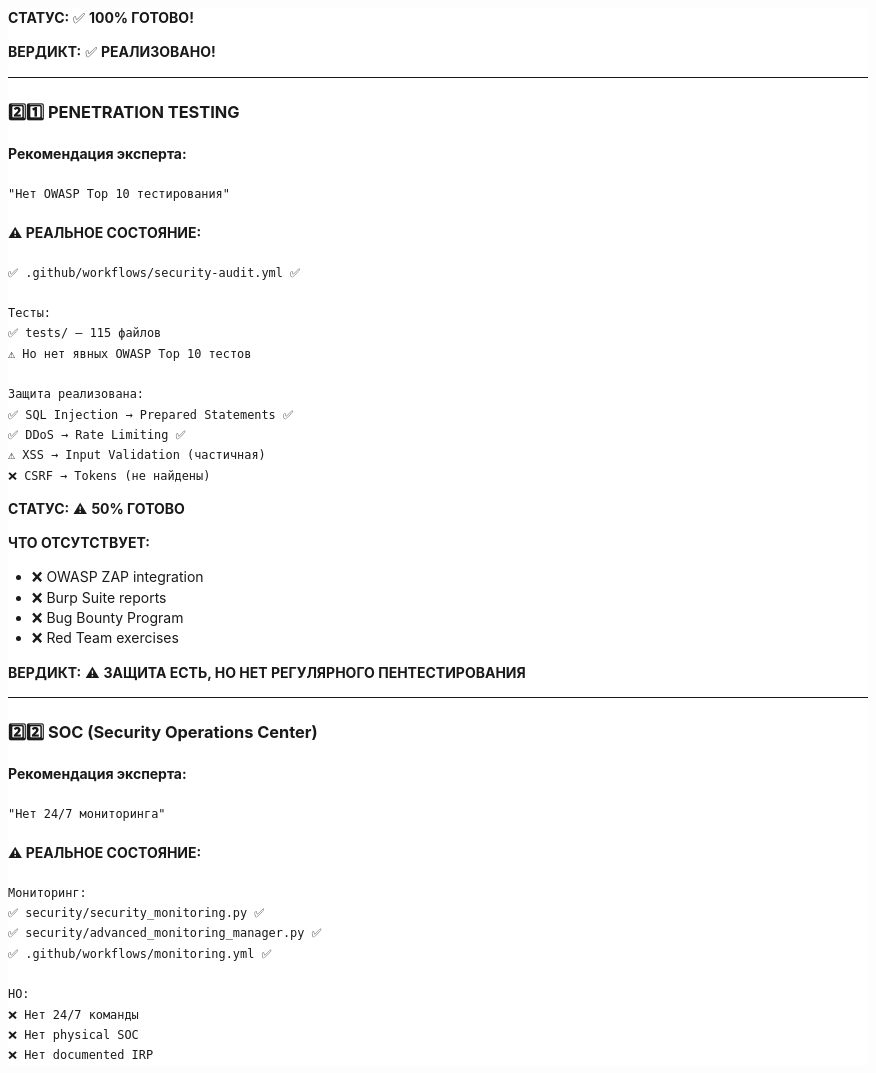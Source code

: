 **СТАТУС:** ✅ **100% ГОТОВО!**

**ВЕРДИКТ:** ✅ **РЕАЛИЗОВАНО!**

---

### 2️⃣1️⃣ **PENETRATION TESTING**

#### Рекомендация эксперта:
```
"Нет OWASP Top 10 тестирования"
```

#### ⚠️ РЕАЛЬНОЕ СОСТОЯНИЕ:
```
✅ .github/workflows/security-audit.yml ✅

Тесты:
✅ tests/ — 115 файлов
⚠️ Но нет явных OWASP Top 10 тестов

Защита реализована:
✅ SQL Injection → Prepared Statements ✅
✅ DDoS → Rate Limiting ✅
⚠️ XSS → Input Validation (частичная)
❌ CSRF → Tokens (не найдены)
```

**СТАТУС:** ⚠️ **50% ГОТОВО**

**ЧТО ОТСУТСТВУЕТ:**
- ❌ OWASP ZAP integration
- ❌ Burp Suite reports
- ❌ Bug Bounty Program
- ❌ Red Team exercises

**ВЕРДИКТ:** ⚠️ **ЗАЩИТА ЕСТЬ, НО НЕТ РЕГУЛЯРНОГО ПЕНТЕСТИРОВАНИЯ**

---

### 2️⃣2️⃣ **SOC (Security Operations Center)**

#### Рекомендация эксперта:
```
"Нет 24/7 мониторинга"
```

#### ⚠️ РЕАЛЬНОЕ СОСТОЯНИЕ:
```
Мониторинг:
✅ security/security_monitoring.py ✅
✅ security/advanced_monitoring_manager.py ✅
✅ .github/workflows/monitoring.yml ✅

НО:
❌ Нет 24/7 команды
❌ Нет physical SOC
❌ Нет documented IRP
```
